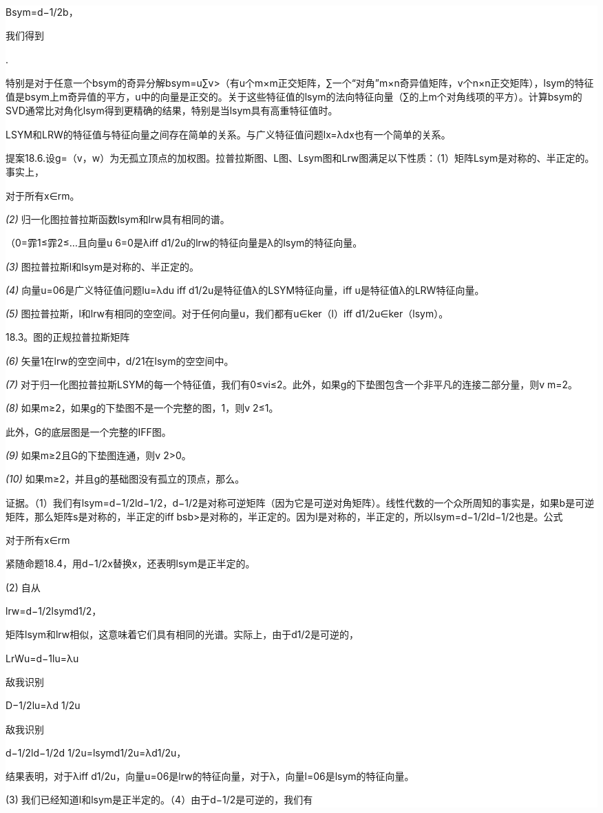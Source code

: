 Bsym=d−1/2b，

我们得到

.

特别是对于任意一个bsym的奇异分解bsym=u∑v>（有u个m×m正交矩阵，∑一个“对角”m×n奇异值矩阵，v个n×n正交矩阵），lsym的特征值是bsym上m奇异值的平方，u中的向量是正交的。关于这些特征值的lsym的法向特征向量（∑的上m个对角线项的平方）。计算bsym的SVD通常比对角化lsym得到更精确的结果，特别是当lsym具有高重特征值时。

LSYM和LRW的特征值与特征向量之间存在简单的关系。与广义特征值问题lx=λdx也有一个简单的关系。

提案18.6.设g=（v，w）为无孤立顶点的加权图。拉普拉斯图、L图、Lsym图和Lrw图满足以下性质：（1）矩阵Lsym是对称的、半正定的。事实上，

对于所有x∈rm。

*(2)*         归一化图拉普拉斯函数lsym和lrw具有相同的谱。

（0=霏1≤霏2≤…且向量u 6=0是λiff d1/2u的lrw的特征向量是λ的lsym的特征向量。

*(3)*         图拉普拉斯l和lsym是对称的、半正定的。

*(4)*         向量u=06是广义特征值问题lu=λdu iff d1/2u是特征值λ的LSYM特征向量，iff u是特征值λ的LRW特征向量。

*(5)*         图拉普拉斯，l和lrw有相同的空空间。对于任何向量u，我们都有u∈ker（l）iff d1/2u∈ker（lsym）。

18.3。图的正规拉普拉斯矩阵

*(6)*         矢量1在lrw的空空间中，d/21在lsym的空空间中。

*(7)*         对于归一化图拉普拉斯LSYM的每一个特征值，我们有0≤νi≤2。此外，如果g的下垫图包含一个非平凡的连接二部分量，则v m=2。

*(8)*         如果m≥2，如果g的下垫图不是一个完整的图，1，则v 2≤1。

此外，G的底层图是一个完整的IFF图。

*(9)*         如果m≥2且G的下垫图连通，则v 2>0。

*(10)*    如果m≥2，并且g的基础图没有孤立的顶点，那么。

证据。（1）我们有lsym=d−1/2ld−1/2，d−1/2是对称可逆矩阵（因为它是可逆对角矩阵）。线性代数的一个众所周知的事实是，如果b是可逆矩阵，那么矩阵s是对称的，半正定的iff bsb>是对称的，半正定的。因为l是对称的，半正定的，所以lsym=d−1/2ld−1/2也是。公式

对于所有x∈rm

紧随命题18.4，用d−1/2x替换x，还表明lsym是正半定的。

(2)   自从

lrw=d−1/2lsymd1/2，

矩阵lsym和lrw相似，这意味着它们具有相同的光谱。实际上，由于d1/2是可逆的，

LrWu=d−1lu=λu

敌我识别

D−1/2lu=λd 1/2u

敌我识别

d−1/2ld−1/2d 1/2u=lsymd1/2u=λd1/2u，

结果表明，对于λiff d1/2u，向量u=06是lrw的特征向量，对于λ，向量l=06是lsym的特征向量。

(3)   我们已经知道l和lsym是正半定的。（4）由于d−1/2是可逆的，我们有
